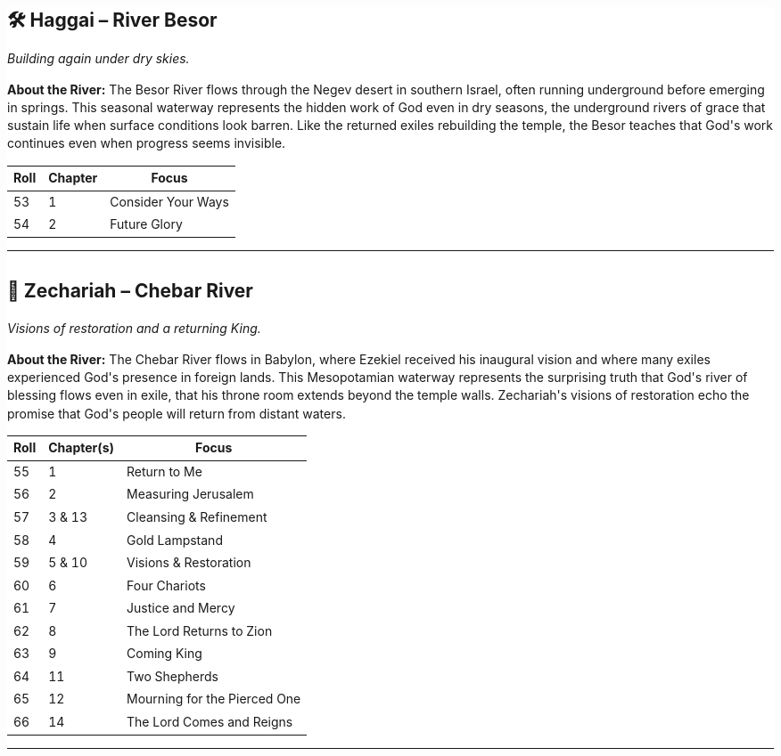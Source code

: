 ## 🛠️ Haggai – River Besor
*Building again under dry skies.*

**About the River:** The Besor River flows through the Negev desert in southern Israel, often running underground before emerging in springs. This seasonal waterway represents the hidden work of God even in dry seasons, the underground rivers of grace that sustain life when surface conditions look barren. Like the returned exiles rebuilding the temple, the Besor teaches that God's work continues even when progress seems invisible.

| Roll | Chapter | Focus |
|------|---------|-------|
| 53 | 1 | Consider Your Ways |
| 54 | 2 | Future Glory |

---

## 🌈 Zechariah – Chebar River
*Visions of restoration and a returning King.*

**About the River:** The Chebar River flows in Babylon, where Ezekiel received his inaugural vision and where many exiles experienced God's presence in foreign lands. This Mesopotamian waterway represents the surprising truth that God's river of blessing flows even in exile, that his throne room extends beyond the temple walls. Zechariah's visions of restoration echo the promise that God's people will return from distant waters.

| Roll | Chapter(s) | Focus |
|------|------------|-------|
| 55 | 1 | Return to Me |
| 56 | 2 | Measuring Jerusalem |
| 57 | 3 & 13 | Cleansing & Refinement |
| 58 | 4 | Gold Lampstand |
| 59 | 5 & 10 | Visions & Restoration |
| 60 | 6 | Four Chariots |
| 61 | 7 | Justice and Mercy |
| 62 | 8 | The Lord Returns to Zion |
| 63 | 9 | Coming King |
| 64 | 11 | Two Shepherds |
| 65 | 12 | Mourning for the Pierced One |
| 66 | 14 | The Lord Comes and Reigns |

---
